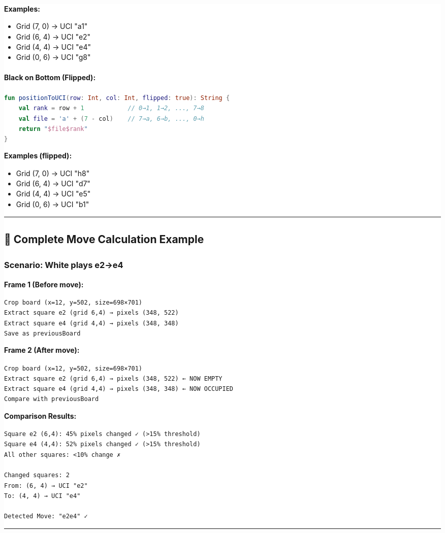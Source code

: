 **Examples:**
- Grid (7, 0) → UCI "a1"
- Grid (6, 4) → UCI "e2"
- Grid (4, 4) → UCI "e4"
- Grid (0, 6) → UCI "g8"

#### Black on Bottom (Flipped):
```kotlin
fun positionToUCI(row: Int, col: Int, flipped: true): String {
    val rank = row + 1            // 0→1, 1→2, ..., 7→8
    val file = 'a' + (7 - col)    // 7→a, 6→b, ..., 0→h
    return "$file$rank"
}
```

**Examples (flipped):**
- Grid (7, 0) → UCI "h8"
- Grid (6, 4) → UCI "d7"
- Grid (4, 4) → UCI "e5"
- Grid (0, 6) → UCI "b1"

---

## 🔄 Complete Move Calculation Example

### Scenario: White plays e2→e4

**Frame 1 (Before move):**
```
Crop board (x=12, y=502, size=698×701)
Extract square e2 (grid 6,4) → pixels (348, 522)
Extract square e4 (grid 4,4) → pixels (348, 348)
Save as previousBoard
```

**Frame 2 (After move):**
```
Crop board (x=12, y=502, size=698×701)
Extract square e2 (grid 6,4) → pixels (348, 522) ← NOW EMPTY
Extract square e4 (grid 4,4) → pixels (348, 348) ← NOW OCCUPIED
Compare with previousBoard
```

**Comparison Results:**
```
Square e2 (6,4): 45% pixels changed ✓ (>15% threshold)
Square e4 (4,4): 52% pixels changed ✓ (>15% threshold)
All other squares: <10% change ✗

Changed squares: 2
From: (6, 4) → UCI "e2"
To: (4, 4) → UCI "e4"

Detected Move: "e2e4" ✓
```

---
